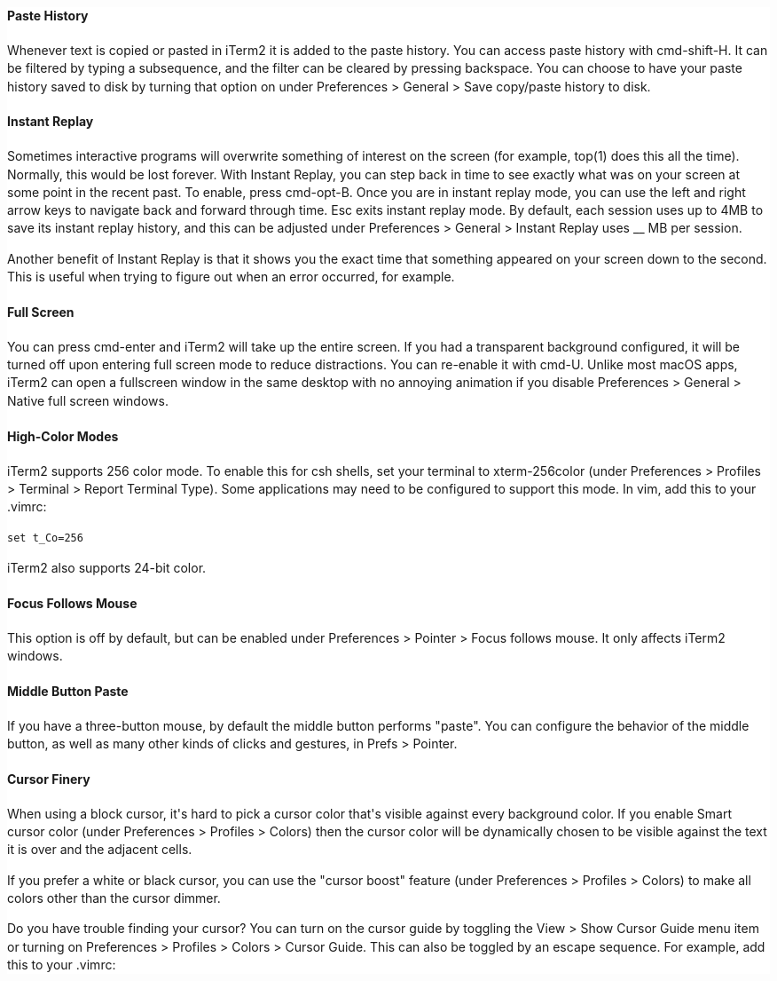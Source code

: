 #### Paste History
Whenever text is copied or pasted in iTerm2 it is added to the paste history. You can access paste history with cmd-shift-H. It can be filtered by typing a subsequence, and the filter can be cleared by pressing backspace. You can choose to have your paste history saved to disk by turning that option on under Preferences > General > Save copy/paste history to disk.

#### Instant Replay
Sometimes interactive programs will overwrite something of interest on the screen (for example, top(1) does this all the time). Normally, this would be lost forever. With Instant Replay, you can step back in time to see exactly what was on your screen at some point in the recent past. To enable, press cmd-opt-B. Once you are in instant replay mode, you can use the left and right arrow keys to navigate back and forward through time. Esc exits instant replay mode. By default, each session uses up to 4MB to save its instant replay history, and this can be adjusted under Preferences > General > Instant Replay uses __ MB per session.

Another benefit of Instant Replay is that it shows you the exact time that something appeared on your screen down to the second. This is useful when trying to figure out when an error occurred, for example.

#### Full Screen
You can press cmd-enter and iTerm2 will take up the entire screen. If you had a transparent background configured, it will be turned off upon entering full screen mode to reduce distractions. You can re-enable it with cmd-U. Unlike most macOS apps, iTerm2 can open a fullscreen window in the same desktop with no annoying animation if you disable Preferences > General > Native full screen windows.

#### High-Color Modes
iTerm2 supports 256 color mode. To enable this for csh shells, set your terminal to xterm-256color (under Preferences > Profiles > Terminal > Report Terminal Type). Some applications may need to be configured to support this mode. In vim, add this to your .vimrc:

    set t_Co=256

iTerm2 also supports 24-bit color.

#### Focus Follows Mouse
This option is off by default, but can be enabled under Preferences > Pointer > Focus follows mouse. It only affects iTerm2 windows.

#### Middle Button Paste
If you have a three-button mouse, by default the middle button performs "paste". You can configure the behavior of the middle button, as well as many other kinds of clicks and gestures, in Prefs > Pointer.

#### Cursor Finery
When using a block cursor, it's hard to pick a cursor color that's visible against every background color. If you enable Smart cursor color (under Preferences > Profiles > Colors) then the cursor color will be dynamically chosen to be visible against the text it is over and the adjacent cells.

If you prefer a white or black cursor, you can use the "cursor boost" feature (under Preferences > Profiles > Colors) to make all colors other than the cursor dimmer.

Do you have trouble finding your cursor? You can turn on the cursor guide by toggling the View > Show Cursor Guide menu item or turning on Preferences > Profiles > Colors > Cursor Guide. This can also be toggled by an escape sequence. For example, add this to your .vimrc:
